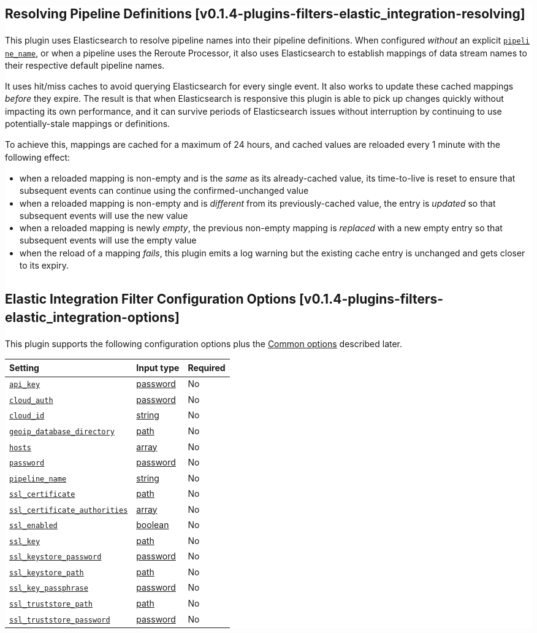 ## Resolving Pipeline Definitions [v0.1.4-plugins-filters-elastic_integration-resolving]

This plugin uses Elasticsearch to resolve pipeline names into their pipeline definitions. When configured *without* an explicit [`pipeline_name`](v0-1-4-plugins-filters-elastic_integration.md#v0.1.4-plugins-filters-elastic_integration-pipeline_name), or when a pipeline uses the Reroute Processor, it also uses Elasticsearch to establish mappings of data stream names to their respective default pipeline names.

It uses hit/miss caches to avoid querying Elasticsearch for every single event. It also works to update these cached mappings *before* they expire. The result is that when Elasticsearch is responsive this plugin is able to pick up changes quickly without impacting its own performance, and it can survive periods of Elasticsearch issues without interruption by continuing to use potentially-stale mappings or definitions.

To achieve this, mappings are cached for a maximum of 24 hours, and cached values are reloaded every 1 minute with the following effect:

* when a reloaded mapping is non-empty and is the *same* as its already-cached value, its time-to-live is reset to ensure that subsequent events can continue using the confirmed-unchanged value
* when a reloaded mapping is non-empty and is *different* from its previously-cached value, the entry is *updated* so that subsequent events will use the new value
* when a reloaded mapping is newly *empty*, the previous non-empty mapping is *replaced* with a new empty entry so that subsequent events will use the empty value
* when the reload of a mapping *fails*, this plugin emits a log warning but the existing cache entry is unchanged and gets closer to its expiry.

## Elastic Integration Filter Configuration Options [v0.1.4-plugins-filters-elastic_integration-options]

This plugin supports the following configuration options plus the [Common options](v0-1-4-plugins-filters-elastic_integration.md#v0.1.4-plugins-filters-elastic_integration-common-options) described later.

| Setting | Input type | Required |
| :- | :- | :- |
| [`api_key`](v0-1-4-plugins-filters-elastic_integration.md#v0.1.4-plugins-filters-elastic_integration-api_key) | [password](/lsr/value-types.md#password) | No |
| [`cloud_auth`](v0-1-4-plugins-filters-elastic_integration.md#v0.1.4-plugins-filters-elastic_integration-cloud_auth) | [password](/lsr/value-types.md#password) | No |
| [`cloud_id`](v0-1-4-plugins-filters-elastic_integration.md#v0.1.4-plugins-filters-elastic_integration-cloud_id) | [string](/lsr/value-types.md#string) | No |
| [`geoip_database_directory`](v0-1-4-plugins-filters-elastic_integration.md#v0.1.4-plugins-filters-elastic_integration-geoip_database_directory) | [path](/lsr/value-types.md#path) | No |
| [`hosts`](v0-1-4-plugins-filters-elastic_integration.md#v0.1.4-plugins-filters-elastic_integration-hosts) | [array](/lsr/value-types.md#array) | No |
| [`password`](v0-1-4-plugins-filters-elastic_integration.md#v0.1.4-plugins-filters-elastic_integration-password) | [password](/lsr/value-types.md#password) | No |
| [`pipeline_name`](v0-1-4-plugins-filters-elastic_integration.md#v0.1.4-plugins-filters-elastic_integration-pipeline_name) | [string](/lsr/value-types.md#string) | No |
| [`ssl_certificate`](v0-1-4-plugins-filters-elastic_integration.md#v0.1.4-plugins-filters-elastic_integration-ssl_certificate) | [path](/lsr/value-types.md#path) | No |
| [`ssl_certificate_authorities`](v0-1-4-plugins-filters-elastic_integration.md#v0.1.4-plugins-filters-elastic_integration-ssl_certificate_authorities) | [array](/lsr/value-types.md#array) | No |
| [`ssl_enabled`](v0-1-4-plugins-filters-elastic_integration.md#v0.1.4-plugins-filters-elastic_integration-ssl_enabled) | [boolean](/lsr/value-types.md#boolean) | No |
| [`ssl_key`](v0-1-4-plugins-filters-elastic_integration.md#v0.1.4-plugins-filters-elastic_integration-ssl_key) | [path](/lsr/value-types.md#path) | No |
| [`ssl_keystore_password`](v0-1-4-plugins-filters-elastic_integration.md#v0.1.4-plugins-filters-elastic_integration-ssl_keystore_password) | [password](/lsr/value-types.md#password) | No |
| [`ssl_keystore_path`](v0-1-4-plugins-filters-elastic_integration.md#v0.1.4-plugins-filters-elastic_integration-ssl_keystore_path) | [path](/lsr/value-types.md#path) | No |
| [`ssl_key_passphrase`](v0-1-4-plugins-filters-elastic_integration.md#v0.1.4-plugins-filters-elastic_integration-ssl_key_passphrase) | [password](/lsr/value-types.md#password) | No |
| [`ssl_truststore_path`](v0-1-4-plugins-filters-elastic_integration.md#v0.1.4-plugins-filters-elastic_integration-ssl_truststore_path) | [path](/lsr/value-types.md#path) | No |
| [`ssl_truststore_password`](v0-1-4-plugins-filters-elastic_integration.md#v0.1.4-plugins-filters-elastic_integration-ssl_truststore_password) | [password](/lsr/value-types.md#password) | No |